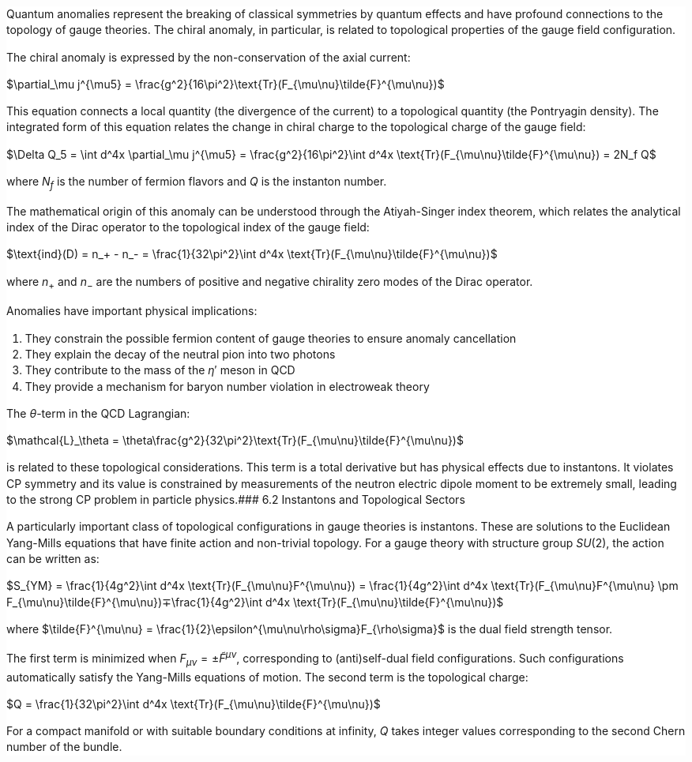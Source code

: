 Quantum anomalies represent the breaking of classical symmetries by quantum effects and have profound connections to the topology of gauge theories. The chiral anomaly, in particular, is related to topological properties of the gauge field configuration.

The chiral anomaly is expressed by the non-conservation of the axial current:

$\partial_\mu j^{\mu5} = \frac{g^2}{16\pi^2}\text{Tr}(F_{\mu\nu}\tilde{F}^{\mu\nu})$

This equation connects a local quantity (the divergence of the current) to a topological quantity (the Pontryagin density). The integrated form of this equation relates the change in chiral charge to the topological charge of the gauge field:

$\Delta Q_5 = \int d^4x \partial_\mu j^{\mu5} = \frac{g^2}{16\pi^2}\int d^4x \text{Tr}(F_{\mu\nu}\tilde{F}^{\mu\nu}) = 2N_f Q$

where $N_f$ is the number of fermion flavors and $Q$ is the instanton number.

The mathematical origin of this anomaly can be understood through the Atiyah-Singer index theorem, which relates the analytical index of the Dirac operator to the topological index of the gauge field:

$\text{ind}(D) = n_+ - n_- = \frac{1}{32\pi^2}\int d^4x \text{Tr}(F_{\mu\nu}\tilde{F}^{\mu\nu})$

where $n_+$ and $n_-$ are the numbers of positive and negative chirality zero modes of the Dirac operator.

Anomalies have important physical implications:

1. They constrain the possible fermion content of gauge theories to ensure anomaly cancellation
2. They explain the decay of the neutral pion into two photons
3. They contribute to the mass of the $\eta'$ meson in QCD
4. They provide a mechanism for baryon number violation in electroweak theory

The $\theta$-term in the QCD Lagrangian:

$\mathcal{L}_\theta = \theta\frac{g^2}{32\pi^2}\text{Tr}(F_{\mu\nu}\tilde{F}^{\mu\nu})$

is related to these topological considerations. This term is a total derivative but has physical effects due to instantons. It violates CP symmetry and its value is constrained by measurements of the neutron electric dipole moment to be extremely small, leading to the strong CP problem in particle physics.### 6.2 Instantons and Topological Sectors

A particularly important class of topological configurations in gauge theories is instantons. These are solutions to the Euclidean Yang-Mills equations that have finite action and non-trivial topology. For a gauge theory with structure group $SU(2)$, the action can be written as:

$S_{YM} = \frac{1}{4g^2}\int d^4x \text{Tr}(F_{\mu\nu}F^{\mu\nu}) = \frac{1}{4g^2}\int d^4x \text{Tr}(F_{\mu\nu}F^{\mu\nu} \pm F_{\mu\nu}\tilde{F}^{\mu\nu})∓\frac{1}{4g^2}\int d^4x \text{Tr}(F_{\mu\nu}\tilde{F}^{\mu\nu})$

where $\tilde{F}^{\mu\nu} = \frac{1}{2}\epsilon^{\mu\nu\rho\sigma}F_{\rho\sigma}$ is the dual field strength tensor.

The first term is minimized when $F_{\mu\nu} = \pm\tilde{F}^{\mu\nu}$, corresponding to (anti)self-dual field configurations. Such configurations automatically satisfy the Yang-Mills equations of motion. The second term is the topological charge:

$Q = \frac{1}{32\pi^2}\int d^4x \text{Tr}(F_{\mu\nu}\tilde{F}^{\mu\nu})$

For a compact manifold or with suitable boundary conditions at infinity, $Q$ takes integer values corresponding to the second Chern number of the bundle.
